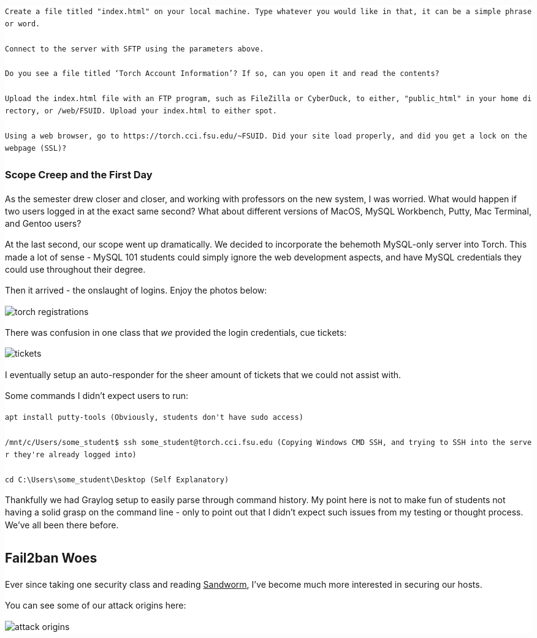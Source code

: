       
    
    Create a file titled "index.html" on your local machine. Type whatever you would like in that, it can be a simple phrase or word.  
    
    Connect to the server with SFTP using the parameters above.  
    
    Do you see a file titled ‘Torch Account Information’? If so, can you open it and read the contents? 
    
    Upload the index.html file with an FTP program, such as FileZilla or CyberDuck, to either, "public_html" in your home directory, or /web/FSUID. Upload your index.html to either spot. 
    
    Using a web browser, go to https://torch.cci.fsu.edu/~FSUID. Did your site load properly, and did you get a lock on the webpage (SSL)? 
    

### Scope Creep and the First Day

As the semester drew closer and closer, and working with professors on the new system, I was worried. What would happen if two users logged in at the exact same second? What about different versions of MacOS, MySQL Workbench, Putty, Mac Terminal, and Gentoo users?

At the last second, our scope went up dramatically. We decided to incorporate the behemoth MySQL-only server into Torch. This made a lot of sense - MySQL 101 students could simply ignore the web development aspects, and have MySQL credentials they could use throughout their degree.

Then it arrived - the onslaught of logins. Enjoy the photos below:

![torch registrations](../torch_registrations.png)

There was confusion in one class that _we_ provided the login credentials, cue tickets:

![tickets](../tickets.png)

I eventually setup an auto-responder for the sheer amount of tickets that we could not assist with.

Some commands I didn’t expect users to run:

    apt install putty-tools (Obviously, students don't have sudo access)
    
    /mnt/c/Users/some_student$ ssh some_student@torch.cci.fsu.edu (Copying Windows CMD SSH, and trying to SSH into the server they're already logged into)
    
    cd C:\Users\some_student\Desktop (Self Explanatory)
    
    

Thankfully we had Graylog setup to easily parse through command history. My point here is not to make fun of students not having a solid grasp on the command line - only to point out that I didn’t expect such issues from my testing or thought process. We’ve all been there before.

Fail2ban Woes
-------------

Ever since taking one security class and reading [Sandworm](https://www.amazon.com/Sandworm-Cyberwar-Kremlins-Dangerous-Hackers/dp/0385544405), I’ve become much more interested in securing our hosts.

You can see some of our attack origins here:

![attack origins](../geoip.png)
